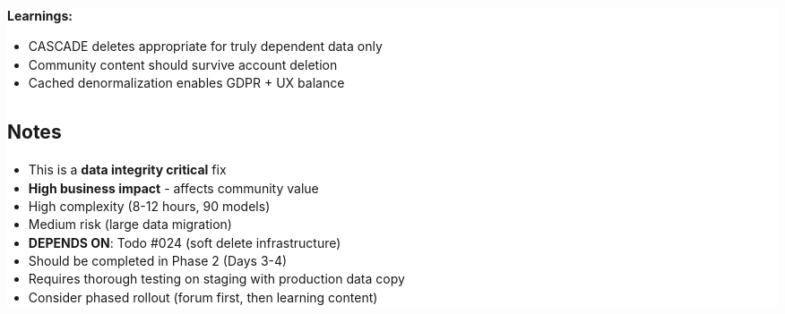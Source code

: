 **Learnings:**
- CASCADE deletes appropriate for truly dependent data only
- Community content should survive account deletion
- Cached denormalization enables GDPR + UX balance

## Notes

- This is a **data integrity critical** fix
- **High business impact** - affects community value
- High complexity (8-12 hours, 90 models)
- Medium risk (large data migration)
- **DEPENDS ON**: Todo #024 (soft delete infrastructure)
- Should be completed in Phase 2 (Days 3-4)
- Requires thorough testing on staging with production data copy
- Consider phased rollout (forum first, then learning content)
